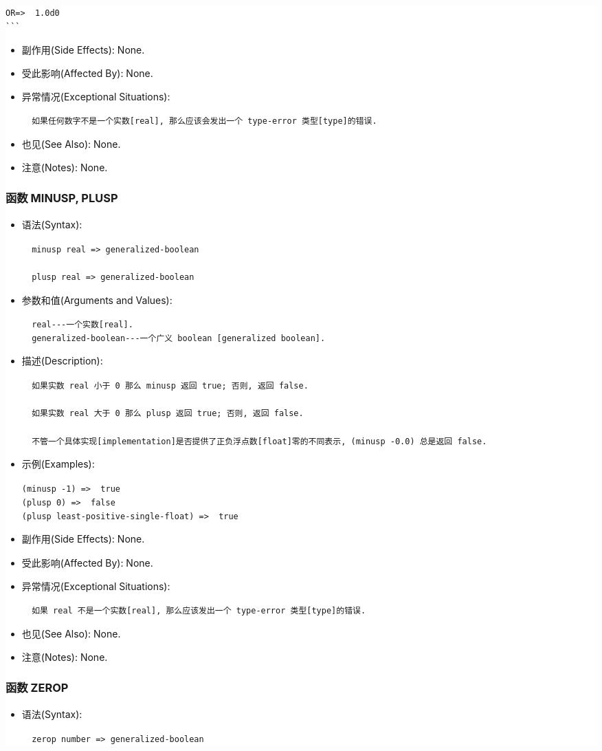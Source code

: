     OR=>  1.0d0
    ```

* 副作用(Side Effects): None.

* 受此影响(Affected By): None.

* 异常情况(Exceptional Situations):

        如果任何数字不是一个实数[real], 那么应该会发出一个 type-error 类型[type]的错误.

* 也见(See Also): None.

* 注意(Notes): None. 


### <span id="F-MINUSP-PLUSP">函数 MINUSP, PLUSP</span>

* 语法(Syntax):

        minusp real => generalized-boolean

        plusp real => generalized-boolean

* 参数和值(Arguments and Values):

        real---一个实数[real].
        generalized-boolean---一个广义 boolean [generalized boolean].

* 描述(Description):

        如果实数 real 小于 0 那么 minusp 返回 true; 否则, 返回 false.

        如果实数 real 大于 0 那么 plusp 返回 true; 否则, 返回 false.

        不管一个具体实现[implementation]是否提供了正负浮点数[float]零的不同表示, (minusp -0.0) 总是返回 false.

* 示例(Examples):

    ```LISP
    (minusp -1) =>  true
    (plusp 0) =>  false
    (plusp least-positive-single-float) =>  true
    ```

* 副作用(Side Effects): None.

* 受此影响(Affected By): None.

* 异常情况(Exceptional Situations):

        如果 real 不是一个实数[real], 那么应该发出一个 type-error 类型[type]的错误.

* 也见(See Also): None.

* 注意(Notes): None. 


### <span id="Function-ZEROP">函数 ZEROP</span>

* 语法(Syntax):

        zerop number => generalized-boolean

